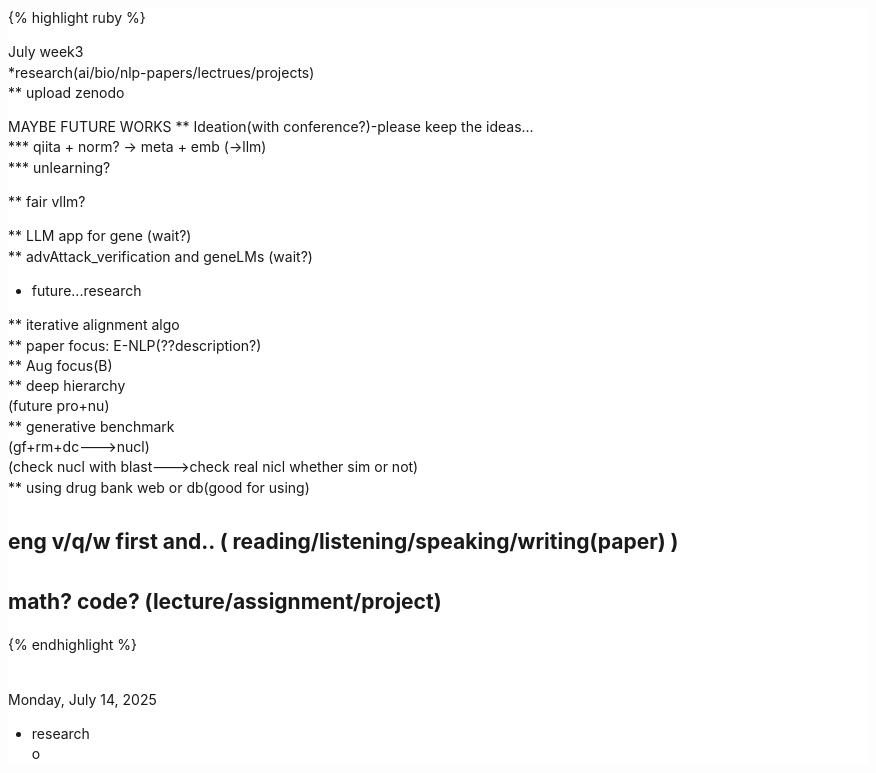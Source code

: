 








{% highlight ruby %}


July week3       
*research(ai/bio/nlp-papers/lectrues/projects)       
** upload zenodo    



MAYBE FUTURE WORKS
** Ideation(with conference?)-please keep the ideas...      
*** qiita + norm? -> meta + emb (->llm)  
*** unlearning?  

** fair vllm?   


** LLM app for gene (wait?)    
** advAttack_verification and geneLMs (wait?) 


 




* future...research    

** iterative alignment algo  
** paper focus: E-NLP(??description?)    
** Aug focus(B)  
** deep hierarchy    
(future pro+nu)  
** generative benchmark  
(gf+rm+dc--->nucl)  
(check nucl with blast--->check real nicl whether sim or not)  
** using drug bank web or db(good for using)  


## eng v/q/w first and..  ( reading/listening/speaking/writing(paper)   )  
## math? code? (lecture/assignment/project)      



{% endhighlight %}  
<br/>




Monday, July 14, 2025  
* research  
o    

